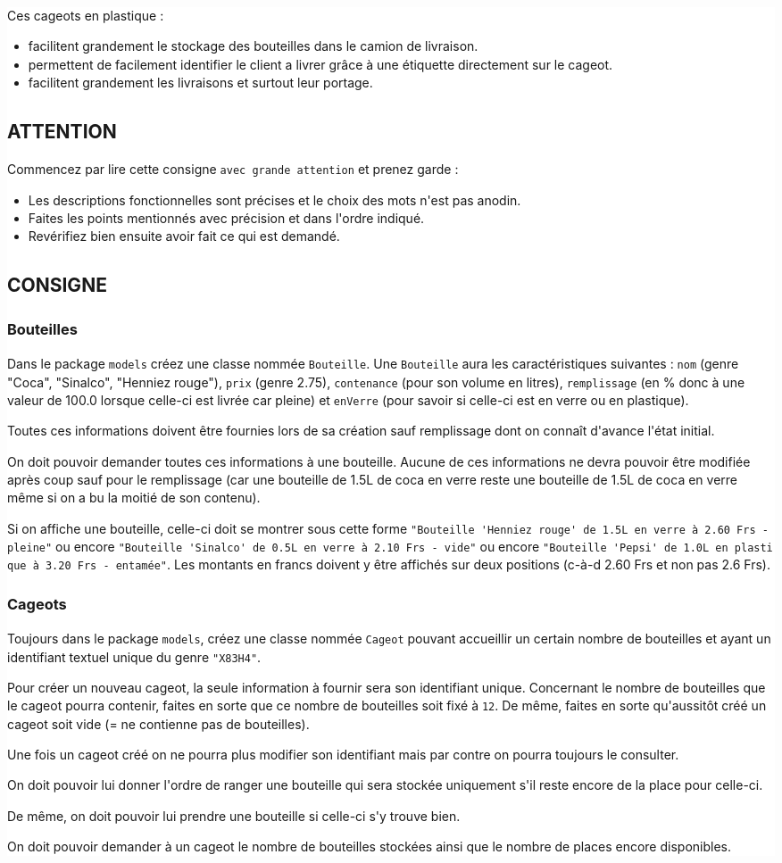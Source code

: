 Ces cageots en plastique  :

- facilitent grandement le stockage des bouteilles dans le camion de livraison.
- permettent de facilement identifier le client a livrer grâce à une étiquette directement sur le cageot.
- facilitent grandement les livraisons et surtout leur portage.

## ATTENTION

Commencez par lire cette consigne `avec grande attention` et prenez garde :

- Les descriptions fonctionnelles sont précises et le choix des mots n'est pas anodin.
- Faites les points mentionnés avec précision et dans l'ordre indiqué.
- Revérifiez bien ensuite avoir fait ce qui est demandé.

## CONSIGNE

### Bouteilles

Dans le package `models` créez une classe nommée `Bouteille`. Une `Bouteille` aura les caractéristiques suivantes : `nom` (genre "Coca", "Sinalco", "Henniez rouge"), `prix` (genre 2.75), `contenance` (pour son volume en litres), `remplissage` (en % donc à une valeur de 100.0 lorsque celle-ci est livrée car pleine) et `enVerre` (pour savoir si celle-ci est en verre ou en plastique).

Toutes ces informations doivent être fournies lors de sa création sauf remplissage dont on connaît d'avance l'état initial.

On doit pouvoir demander toutes ces informations à une bouteille. Aucune de ces informations ne devra pouvoir être modifiée après coup sauf pour le remplissage (car une bouteille de 1.5L de coca en verre reste une bouteille de 1.5L de coca en verre même si on a bu la moitié de son contenu).

Si on affiche une bouteille, celle-ci doit se montrer sous cette forme `"Bouteille 'Henniez rouge' de 1.5L en verre à 2.60 Frs - pleine"` ou encore `"Bouteille 'Sinalco' de 0.5L en verre à 2.10 Frs - vide"` ou encore `"Bouteille 'Pepsi' de 1.0L en plastique à 3.20 Frs - entamée"`. Les montants en francs doivent y être affichés sur deux positions (c-à-d 2.60 Frs et non pas 2.6 Frs).

### Cageots

Toujours dans le package `models`, créez une classe nommée `Cageot` pouvant accueillir un certain nombre de bouteilles et ayant un identifiant textuel unique du genre `"X83H4"`.

Pour créer un nouveau cageot, la seule information à fournir sera son identifiant unique. Concernant le nombre de bouteilles que le cageot pourra contenir, faites en sorte que ce nombre de bouteilles soit fixé à `12`. De même, faites en sorte qu'aussitôt créé un cageot soit vide (= ne contienne pas de bouteilles).

Une fois un cageot créé on ne pourra plus modifier son identifiant mais par contre on pourra toujours le consulter.

On doit pouvoir lui donner l'ordre de ranger une bouteille qui sera stockée uniquement s'il reste encore de la place pour celle-ci.

De même, on doit pouvoir lui prendre une bouteille si celle-ci s'y trouve bien.

On doit pouvoir demander à un cageot le nombre de bouteilles stockées ainsi que le nombre de places encore disponibles.
